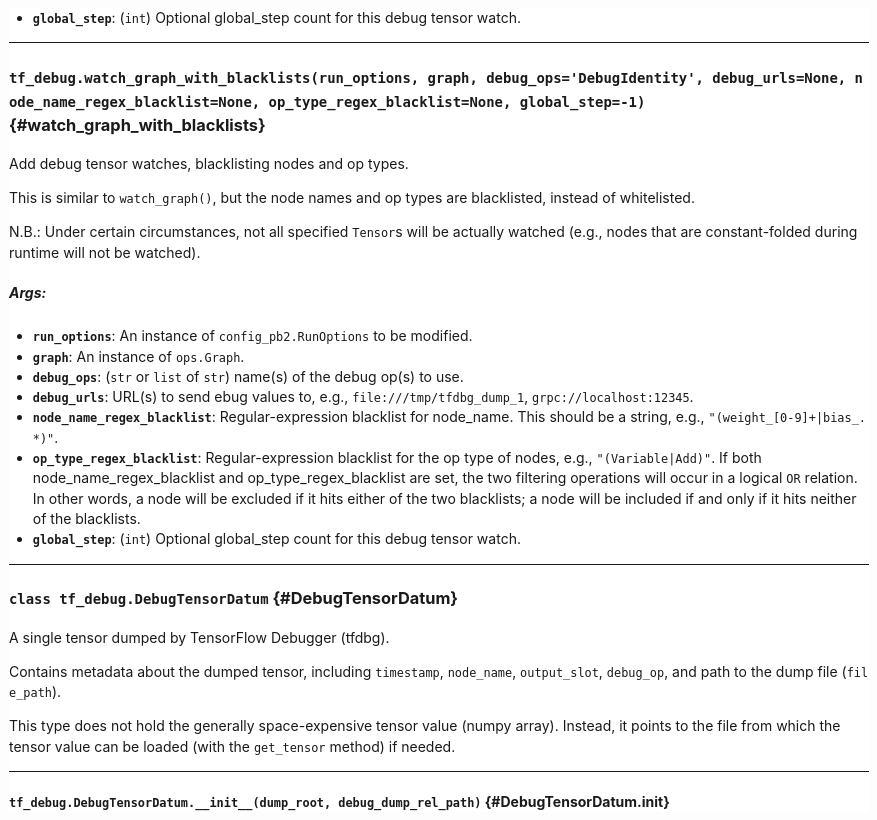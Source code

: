 *  <b>`global_step`</b>: (`int`) Optional global_step count for this debug tensor
    watch.


- - -

### `tf_debug.watch_graph_with_blacklists(run_options, graph, debug_ops='DebugIdentity', debug_urls=None, node_name_regex_blacklist=None, op_type_regex_blacklist=None, global_step=-1)` {#watch_graph_with_blacklists}

Add debug tensor watches, blacklisting nodes and op types.

This is similar to `watch_graph()`, but the node names and op types are
blacklisted, instead of whitelisted.

N.B.: Under certain circumstances, not all specified `Tensor`s will be
  actually watched (e.g., nodes that are constant-folded during runtime will
  not be watched).

##### Args:


*  <b>`run_options`</b>: An instance of `config_pb2.RunOptions` to be modified.
*  <b>`graph`</b>: An instance of `ops.Graph`.
*  <b>`debug_ops`</b>: (`str` or `list` of `str`) name(s) of the debug op(s) to use.
*  <b>`debug_urls`</b>: URL(s) to send ebug values to, e.g.,
    `file:///tmp/tfdbg_dump_1`, `grpc://localhost:12345`.
*  <b>`node_name_regex_blacklist`</b>: Regular-expression blacklist for node_name.
    This should be a string, e.g., `"(weight_[0-9]+|bias_.*)"`.
*  <b>`op_type_regex_blacklist`</b>: Regular-expression blacklist for the op type of
    nodes, e.g., `"(Variable|Add)"`.
    If both node_name_regex_blacklist and op_type_regex_blacklist
    are set, the two filtering operations will occur in a logical `OR`
    relation. In other words, a node will be excluded if it hits either of
    the two blacklists; a node will be included if and only if it hits
    neither of the blacklists.
*  <b>`global_step`</b>: (`int`) Optional global_step count for this debug tensor
    watch.


- - -

### `class tf_debug.DebugTensorDatum` {#DebugTensorDatum}

A single tensor dumped by TensorFlow Debugger (tfdbg).

Contains metadata about the dumped tensor, including `timestamp`,
`node_name`, `output_slot`, `debug_op`, and path to the dump file
(`file_path`).

This type does not hold the generally space-expensive tensor value (numpy
array). Instead, it points to the file from which the tensor value can be
loaded (with the `get_tensor` method) if needed.
- - -

#### `tf_debug.DebugTensorDatum.__init__(dump_root, debug_dump_rel_path)` {#DebugTensorDatum.__init__}
